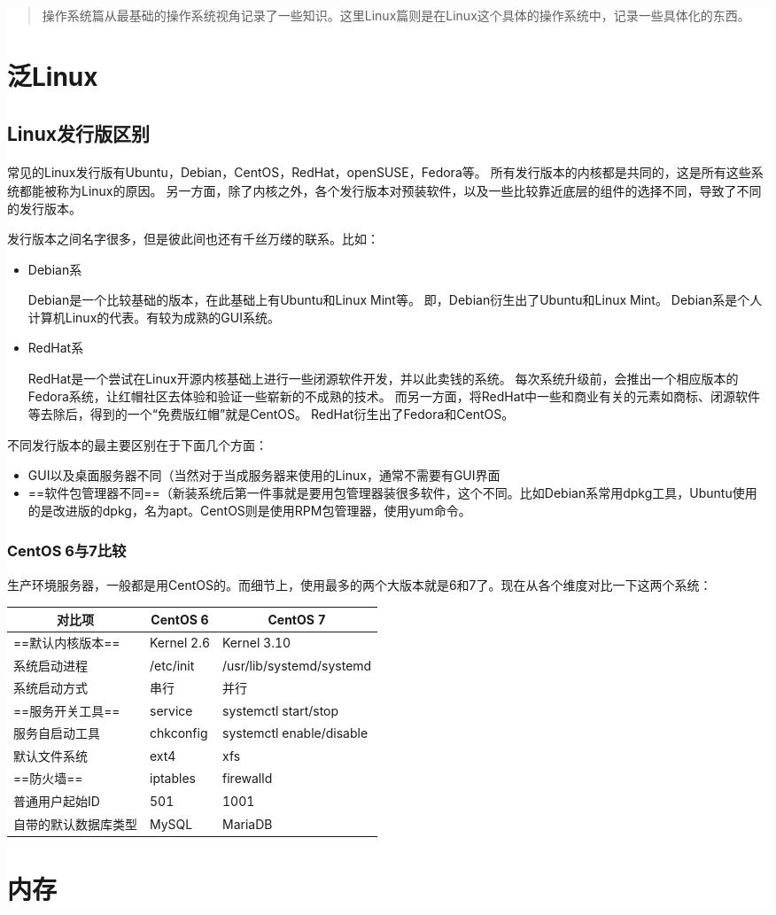 > 操作系统篇从最基础的操作系统视角记录了一些知识。这里Linux篇则是在Linux这个具体的操作系统中，记录一些具体化的东西。

# 泛Linux

## Linux发行版区别

常见的Linux发行版有Ubuntu，Debian，CentOS，RedHat，openSUSE，Fedora等。
所有发行版本的内核都是共同的，这是所有这些系统都能被称为Linux的原因。
另一方面，除了内核之外，各个发行版本对预装软件，以及一些比较靠近底层的组件的选择不同，导致了不同的发行版本。

发行版本之间名字很多，但是彼此间也还有千丝万缕的联系。比如：

- Debian系

  Debian是一个比较基础的版本，在此基础上有Ubuntu和Linux Mint等。
  即，Debian衍生出了Ubuntu和Linux Mint。
  Debian系是个人计算机Linux的代表。有较为成熟的GUI系统。

- RedHat系

  RedHat是一个尝试在Linux开源内核基础上进行一些闭源软件开发，并以此卖钱的系统。
  每次系统升级前，会推出一个相应版本的Fedora系统，让红帽社区去体验和验证一些崭新的不成熟的技术。
  而另一方面，将RedHat中一些和商业有关的元素如商标、闭源软件等去除后，得到的一个“免费版红帽”就是CentOS。
  RedHat衍生出了Fedora和CentOS。

不同发行版本的最主要区别在于下面几个方面：

- GUI以及桌面服务器不同（当然对于当成服务器来使用的Linux，通常不需要有GUI界面
- ==软件包管理器不同==（新装系统后第一件事就是要用包管理器装很多软件，这个不同。比如Debian系常用dpkg工具，Ubuntu使用的是改进版的dpkg，名为apt。CentOS则是使用RPM包管理器，使用yum命令。

### CentOS 6与7比较

生产环境服务器，一般都是用CentOS的。而细节上，使用最多的两个大版本就是6和7了。现在从各个维度对比一下这两个系统：

| 对比项               | CentOS 6   | CentOS 7                 |
| -------------------- | ---------- | ------------------------ |
| ==默认内核版本==     | Kernel 2.6 | Kernel 3.10              |
| 系统启动进程         | /etc/init  | /usr/lib/systemd/systemd |
| 系统启动方式         | 串行       | 并行                     |
| ==服务开关工具==     | service    | systemctl start/stop     |
| 服务自启动工具       | chkconfig  | systemctl enable/disable |
| 默认文件系统         | ext4       | xfs                      |
| ==防火墙==           | iptables   | firewalld                |
| 普通用户起始ID       | 501        | 1001                     |
| 自带的默认数据库类型 | MySQL      | MariaDB                  |

# 内存
